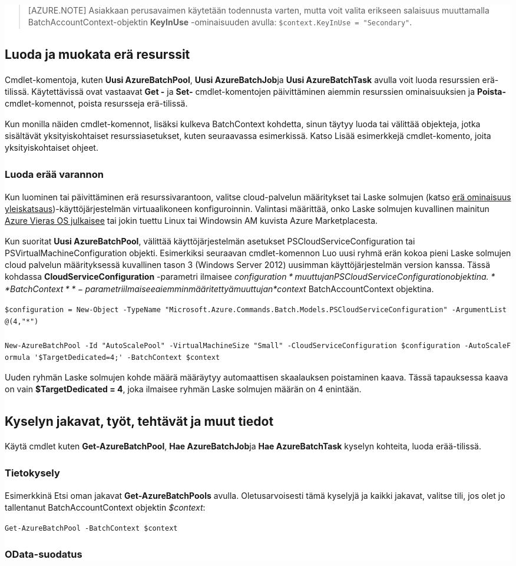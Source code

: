 > [AZURE.NOTE] Asiakkaan perusavaimen käytetään todennusta varten, mutta voit valita erikseen salaisuus muuttamalla BatchAccountContext-objektin **KeyInUse** -ominaisuuden avulla: `$context.KeyInUse = "Secondary"`.

## <a name="create-and-modify-batch-resources"></a>Luoda ja muokata erä resurssit
Cmdlet-komentoja, kuten **Uusi AzureBatchPool**, **Uusi AzureBatchJob**ja **Uusi AzureBatchTask** avulla voit luoda resurssien erä-tilissä. Käytettävissä ovat vastaavat **Get -** ja **Set-** cmdlet-komentojen päivittäminen aiemmin resurssien ominaisuuksien ja **Poista-** cmdlet-komennot, poista resursseja erä-tilissä.

Kun monilla näiden cmdlet-komennot, lisäksi kulkeva BatchContext kohdetta, sinun täytyy luoda tai välittää objekteja, jotka sisältävät yksityiskohtaiset resurssiasetukset, kuten seuraavassa esimerkissä. Katso Lisää esimerkkejä cmdlet-komento, joita yksityiskohtaiset ohjeet.

### <a name="create-a-batch-pool"></a>Luoda erää varannon

Kun luominen tai päivittäminen erä resurssivarantoon, valitse cloud-palvelun määritykset tai Laske solmujen (katso [erä ominaisuus yleiskatsaus](batch-api-basics.md#pool))-käyttöjärjestelmän virtuaalikoneen konfiguroinnin. Valintasi määrittää, onko Laske solmujen kuvallinen mainitun [Azure Vieras OS julkaisee](../cloud-services/cloud-services-guestos-update-matrix.md#releases) tai jokin tuettu Linux tai Windowsin AM kuvista Azure Marketplacesta.

Kun suoritat **Uusi AzureBatchPool**, välittää käyttöjärjestelmän asetukset PSCloudServiceConfiguration tai PSVirtualMachineConfiguration objekti. Esimerkiksi seuraavan cmdlet-komennon Luo uusi ryhmä erän kokoa pieni Laske solmujen cloud palvelun määrityksessä kuvallinen tason 3 (Windows Server 2012) uusimman käyttöjärjestelmän version kanssa. Tässä kohdassa **CloudServiceConfiguration** -parametri ilmaisee *$configuration* muuttujan PSCloudServiceConfiguration objektina. **BatchContext** -parametri ilmaisee aiemmin määritettyä muuttujan *$context* BatchAccountContext objektina.

    $configuration = New-Object -TypeName "Microsoft.Azure.Commands.Batch.Models.PSCloudServiceConfiguration" -ArgumentList @(4,"*")

    New-AzureBatchPool -Id "AutoScalePool" -VirtualMachineSize "Small" -CloudServiceConfiguration $configuration -AutoScaleFormula '$TargetDedicated=4;' -BatchContext $context

Uuden ryhmän Laske solmujen kohde määrä määräytyy automaattisen skaalauksen poistaminen kaava. Tässä tapauksessa kaava on vain **$TargetDedicated = 4**, joka ilmaisee ryhmän Laske solmujen määrän on 4 enintään.

## <a name="query-for-pools-jobs-tasks-and-other-details"></a>Kyselyn jakavat, työt, tehtävät ja muut tiedot

Käytä cmdlet kuten **Get-AzureBatchPool**, **Hae AzureBatchJob**ja **Hae AzureBatchTask** kyselyn kohteita, luoda erää-tilissä.

### <a name="query-for-data"></a>Tietokysely

Esimerkkinä Etsi oman jakavat **Get-AzureBatchPools** avulla. Oletusarvoisesti tämä kyselyjä ja kaikki jakavat, valitse tili, jos olet jo tallentanut BatchAccountContext objektin *$context*:

    Get-AzureBatchPool -BatchContext $context

### <a name="use-an-odata-filter"></a>OData-suodatus
